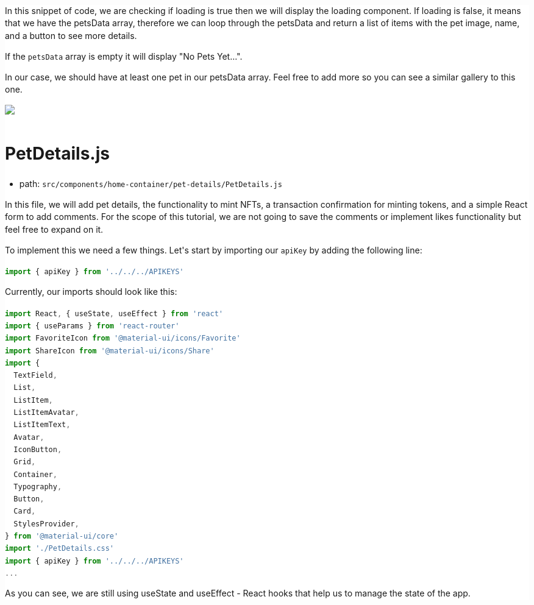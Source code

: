 In this snippet of code, we are checking if loading is true then we will display the loading component. If loading is false, it means that we have the petsData array, therefore we can loop through the petsData and return a list of items with the pet image, name, and a button to see more details.

If the `petsData` array is empty it will display "No Pets Yet...".

In our case, we should have at least one pet in our petsData array. Feel free to add more so you can see a similar gallery to this one.

![](https://github.com/figment-networks/datahub-learn/raw/master/assets/petgram-cover.png)

# PetDetails.js

- path: `src/components/home-container/pet-details/PetDetails.js`

In this file, we will add pet details, the functionality to mint NFTs, a transaction confirmation for minting tokens, and a simple React form to add comments. For the scope of this tutorial, we are not going to save the comments or implement likes functionality but feel free to expand on it.

To implement this we need a few things. Let's start by importing our `apiKey` by adding the following line:

```javascript
import { apiKey } from '../../../APIKEYS'
```

Currently, our imports should look like this:

```javascript
import React, { useState, useEffect } from 'react'
import { useParams } from 'react-router'
import FavoriteIcon from '@material-ui/icons/Favorite'
import ShareIcon from '@material-ui/icons/Share'
import {
  TextField,
  List,
  ListItem,
  ListItemAvatar,
  ListItemText,
  Avatar,
  IconButton,
  Grid,
  Container,
  Typography,
  Button,
  Card,
  StylesProvider,
} from '@material-ui/core'
import './PetDetails.css'
import { apiKey } from '../../../APIKEYS'
...
```

As you can see, we are still using useState and useEffect - React hooks that help us to manage the state of the app.
